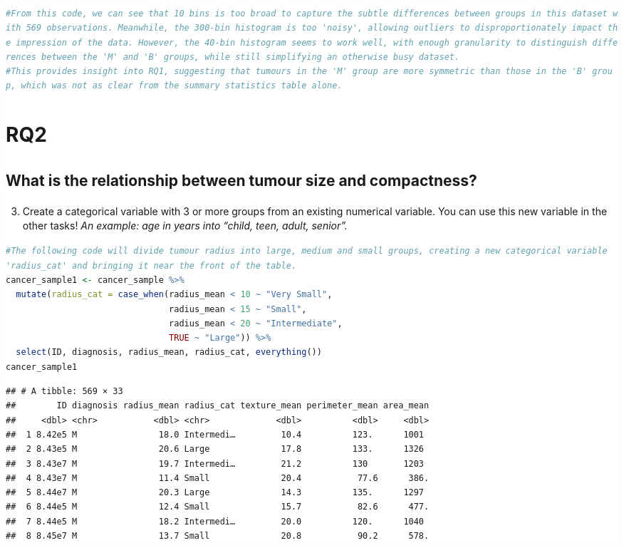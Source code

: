 ``` r
#From this code, we can see that 10 bins is too broad to capture the subtle differences between groups in this dataset with 569 observations. Meanwhile, the 300-bin histogram is too 'noisy', allowing outliers to disproportionately impact the impression of the data. However, the 40-bin histogram seems to work well, with enough granularity to distinguish differences between the 'M' and 'B' groups, while still simplifying an otherwise busy dataset. 
#This provides insight into RQ1, suggesting that tumours in the 'M' group are more symmetric than those in the 'B' group, which was not as clear from the summary statistics table alone. 
```

# RQ2

## What is the relationship between tumour size and compactness?

3.  Create a categorical variable with 3 or more groups from an existing
    numerical variable. You can use this new variable in the other
    tasks! *An example: age in years into “child, teen, adult, senior”.*

``` r
#The following code will divide tumour radius into large, medium and small groups, creating a new categorical variable 'radius_cat' and bringing it near the front of the table.
cancer_sample1 <- cancer_sample %>%
  mutate(radius_cat = case_when(radius_mean < 10 ~ "Very Small",
                                radius_mean < 15 ~ "Small",
                                radius_mean < 20 ~ "Intermediate",
                                TRUE ~ "Large")) %>%
  select(ID, diagnosis, radius_mean, radius_cat, everything())
cancer_sample1
```

    ## # A tibble: 569 × 33
    ##        ID diagnosis radius_mean radius_cat texture_mean perimeter_mean area_mean
    ##     <dbl> <chr>           <dbl> <chr>             <dbl>          <dbl>     <dbl>
    ##  1 8.42e5 M                18.0 Intermedi…         10.4          123.      1001 
    ##  2 8.43e5 M                20.6 Large              17.8          133.      1326 
    ##  3 8.43e7 M                19.7 Intermedi…         21.2          130       1203 
    ##  4 8.43e7 M                11.4 Small              20.4           77.6      386.
    ##  5 8.44e7 M                20.3 Large              14.3          135.      1297 
    ##  6 8.44e5 M                12.4 Small              15.7           82.6      477.
    ##  7 8.44e5 M                18.2 Intermedi…         20.0          120.      1040 
    ##  8 8.45e7 M                13.7 Small              20.8           90.2      578.